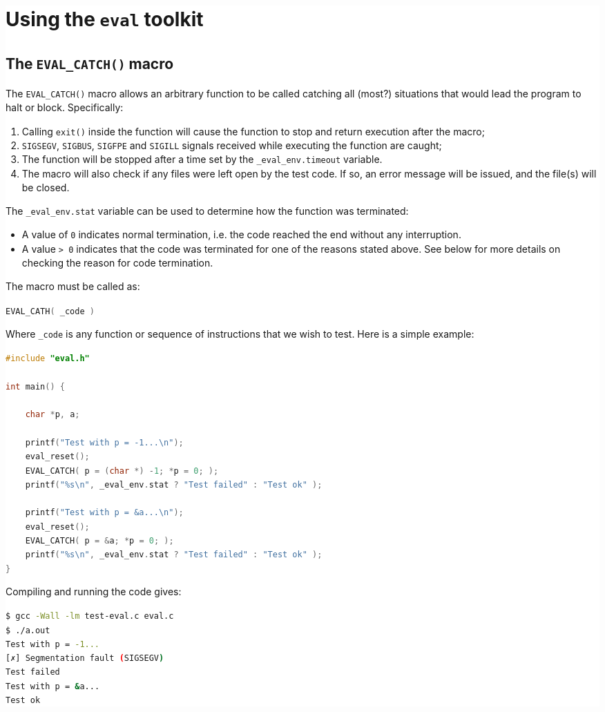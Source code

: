 # Using the `eval` toolkit

## The `EVAL_CATCH()` macro

The `EVAL_CATCH()` macro allows an arbitrary function to be called catching all (most?) situations that would lead the program to halt or block. Specifically:

1. Calling `exit()` inside the function will cause the function to stop and return execution after the macro;
2. `SIGSEGV`, `SIGBUS`, `SIGFPE` and `SIGILL` signals received while executing the function are caught;
3. The function will be stopped after a time set by the `_eval_env.timeout` variable.
4. The macro will also check if any files were left open by the test code. If so, an error message will be issued, and the file(s) will be closed.

The `_eval_env.stat` variable can be used to determine how the function was terminated:

+ A value of `0` indicates normal termination, i.e. the code reached the end without any interruption.
+ A value `> 0` indicates that the code was terminated for one of the reasons stated above. See below for more details on checking the reason for code termination.

The macro must be called as:

```C
EVAL_CATH( _code )
```

Where `_code` is any function or sequence of instructions that we wish to test. Here is a simple example:

```C
#include "eval.h"

int main() {

    char *p, a;

    printf("Test with p = -1...\n");
    eval_reset();
    EVAL_CATCH( p = (char *) -1; *p = 0; );
    printf("%s\n", _eval_env.stat ? "Test failed" : "Test ok" );

    printf("Test with p = &a...\n");
    eval_reset();
    EVAL_CATCH( p = &a; *p = 0; );
    printf("%s\n", _eval_env.stat ? "Test failed" : "Test ok" );
}
```

Compiling and running the code gives:

```bash
$ gcc -Wall -lm test-eval.c eval.c 
$ ./a.out 
Test with p = -1...
[✗] Segmentation fault (SIGSEGV)
Test failed
Test with p = &a...
Test ok
```
